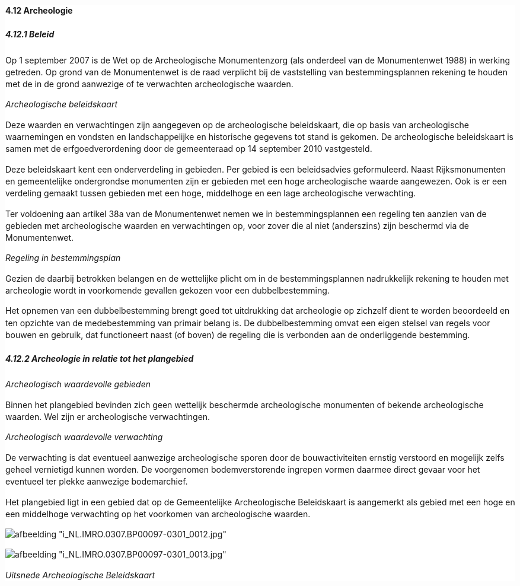 #### 4\.12 Archeologie

##### 4\.12\.1 Beleid

Op 1 september 2007 is de Wet op de Archeologische Monumentenzorg (als onderdeel van de Monumentenwet 1988\) in werking getreden. Op grond van de Monumentenwet is de raad verplicht bij de vaststelling van bestemmingsplannen rekening te houden met de in de grond aanwezige of te verwachten archeologische waarden.

*Archeologische beleidskaart*

Deze waarden en verwachtingen zijn aangegeven op de archeologische beleidskaart, die op basis van archeologische waarnemingen en vondsten en landschappelijke en historische gegevens tot stand is gekomen. De archeologische beleidskaart is samen met de erfgoedverordening door de gemeenteraad op 14 september 2010 vastgesteld.

Deze beleidskaart kent een onderverdeling in gebieden. Per gebied is een beleidsadvies geformuleerd. Naast Rijksmonumenten en gemeentelijke ondergrondse monumenten zijn er gebieden met een hoge archeologische waarde aangewezen. Ook is er een verdeling gemaakt tussen gebieden met een hoge, middelhoge en een lage archeologische verwachting.

Ter voldoening aan artikel 38a van de Monumentenwet nemen we in bestemmingsplannen een regeling ten aanzien van de gebieden met archeologische waarden en verwachtingen op, voor zover die al niet (anderszins) zijn beschermd via de Monumentenwet.

*Regeling in bestemmingsplan*

Gezien de daarbij betrokken belangen en de wettelijke plicht om in de bestemmingsplannen nadrukkelijk rekening te houden met archeologie wordt in voorkomende gevallen gekozen voor een dubbelbestemming.

Het opnemen van een dubbelbestemming brengt goed tot uitdrukking dat archeologie op zichzelf dient te worden beoordeeld en ten opzichte van de medebestemming van primair belang is. De dubbelbestemming omvat een eigen stelsel van regels voor bouwen en gebruik, dat functioneert naast (of boven) de regeling die is verbonden aan de onderliggende bestemming.

##### 4\.12\.2 Archeologie in relatie tot het plangebied

*Archeologisch waardevolle gebieden*

Binnen het plangebied bevinden zich geen wettelijk beschermde archeologische monumenten of bekende archeologische waarden. Wel zijn er archeologische verwachtingen.

*Archeologisch waardevolle verwachting*

De verwachting is dat eventueel aanwezige archeologische sporen door de bouwactiviteiten ernstig verstoord en mogelijk zelfs geheel vernietigd kunnen worden. De voorgenomen bodemverstorende ingrepen vormen daarmee direct gevaar voor het eventueel ter plekke aanwezige bodemarchief.

Het plangebied ligt in een gebied dat op de Gemeentelijke Archeologische Beleidskaart is aangemerkt als gebied met een hoge en een middelhoge verwachting op het voorkomen van archeologische waarden.

![afbeelding "i_NL.IMRO.0307.BP00097-0301_0012.jpg"](i_NL.IMRO.0307.BP00097-0301_0012.jpg)

![afbeelding "i_NL.IMRO.0307.BP00097-0301_0013.jpg"](i_NL.IMRO.0307.BP00097-0301_0013.jpg)

*Uitsnede Archeologische Beleidskaart*
